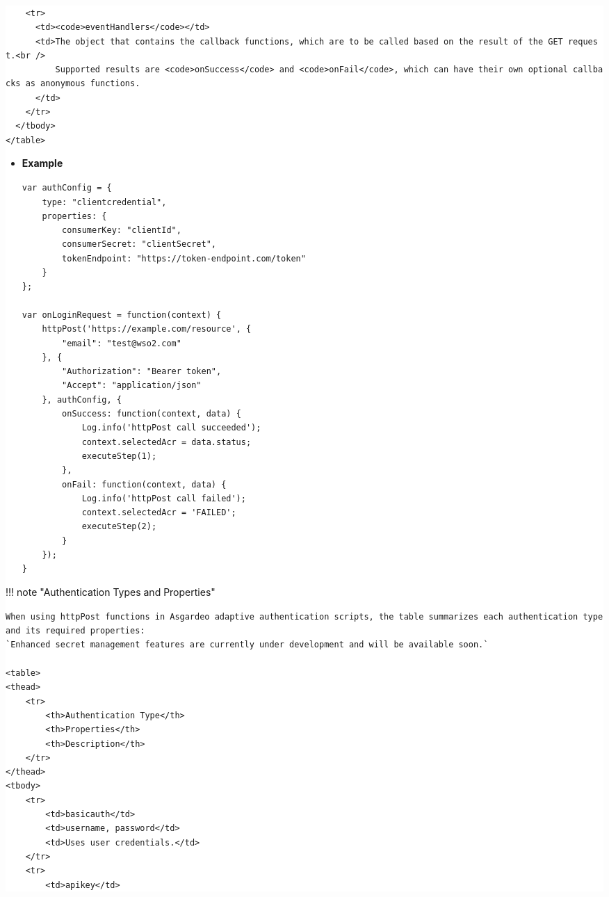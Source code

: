         <tr>
          <td><code>eventHandlers</code></td>
          <td>The object that contains the callback functions, which are to be called based on the result of the GET request.<br />
              Supported results are <code>onSuccess</code> and <code>onFail</code>, which can have their own optional callbacks as anonymous functions.
          </td>
        </tr>
      </tbody>
    </table>
  
- **Example**

    ```
    var authConfig = {
        type: "clientcredential",
        properties: {
            consumerKey: "clientId",
            consumerSecret: "clientSecret",
            tokenEndpoint: "https://token-endpoint.com/token"
        }
    };

    var onLoginRequest = function(context) {
        httpPost('https://example.com/resource', {
            "email": "test@wso2.com"
        }, {
            "Authorization": "Bearer token",
            "Accept": "application/json"
        }, authConfig, {
            onSuccess: function(context, data) {
                Log.info('httpPost call succeeded');
                context.selectedAcr = data.status;
                executeStep(1);
            },
            onFail: function(context, data) {
                Log.info('httpPost call failed');
                context.selectedAcr = 'FAILED';
                executeStep(2);
            }
        });
    }
    ```

!!! note "Authentication Types and Properties"

    When using httpPost functions in Asgardeo adaptive authentication scripts, the table summarizes each authentication type and its required properties:
    `Enhanced secret management features are currently under development and will be available soon.`

    <table>
    <thead>
        <tr>
            <th>Authentication Type</th>
            <th>Properties</th>
            <th>Description</th>
        </tr>
    </thead>
    <tbody>
        <tr>
            <td>basicauth</td>
            <td>username, password</td>
            <td>Uses user credentials.</td>
        </tr>
        <tr>
            <td>apikey</td>